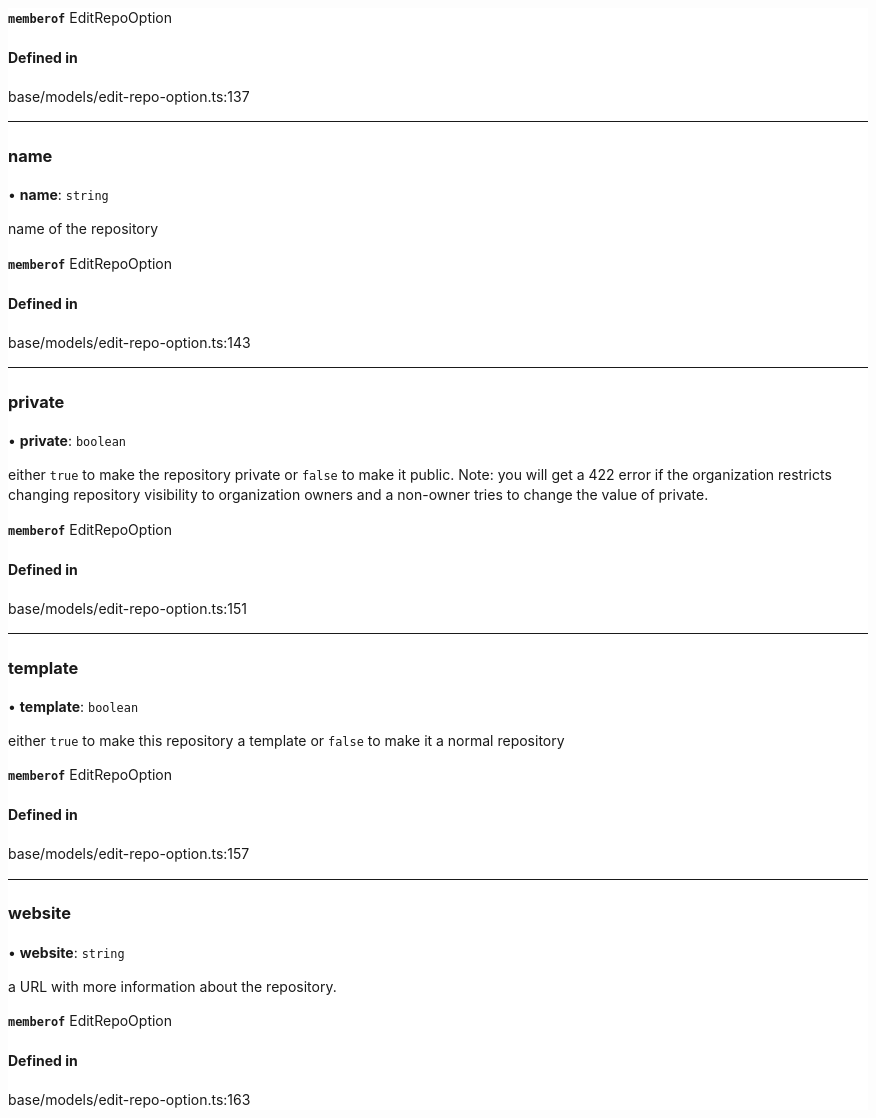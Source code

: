 **`memberof`** EditRepoOption

#### Defined in

base/models/edit-repo-option.ts:137

___

### <a id="name" name="name"></a> name

• **name**: `string`

name of the repository

**`memberof`** EditRepoOption

#### Defined in

base/models/edit-repo-option.ts:143

___

### <a id="private" name="private"></a> private

• **private**: `boolean`

either `true` to make the repository private or `false` to make it public.
Note: you will get a 422 error if the organization restricts changing repository visibility to organization
owners and a non-owner tries to change the value of private.

**`memberof`** EditRepoOption

#### Defined in

base/models/edit-repo-option.ts:151

___

### <a id="template" name="template"></a> template

• **template**: `boolean`

either `true` to make this repository a template or `false` to make it a normal repository

**`memberof`** EditRepoOption

#### Defined in

base/models/edit-repo-option.ts:157

___

### <a id="website" name="website"></a> website

• **website**: `string`

a URL with more information about the repository.

**`memberof`** EditRepoOption

#### Defined in

base/models/edit-repo-option.ts:163

